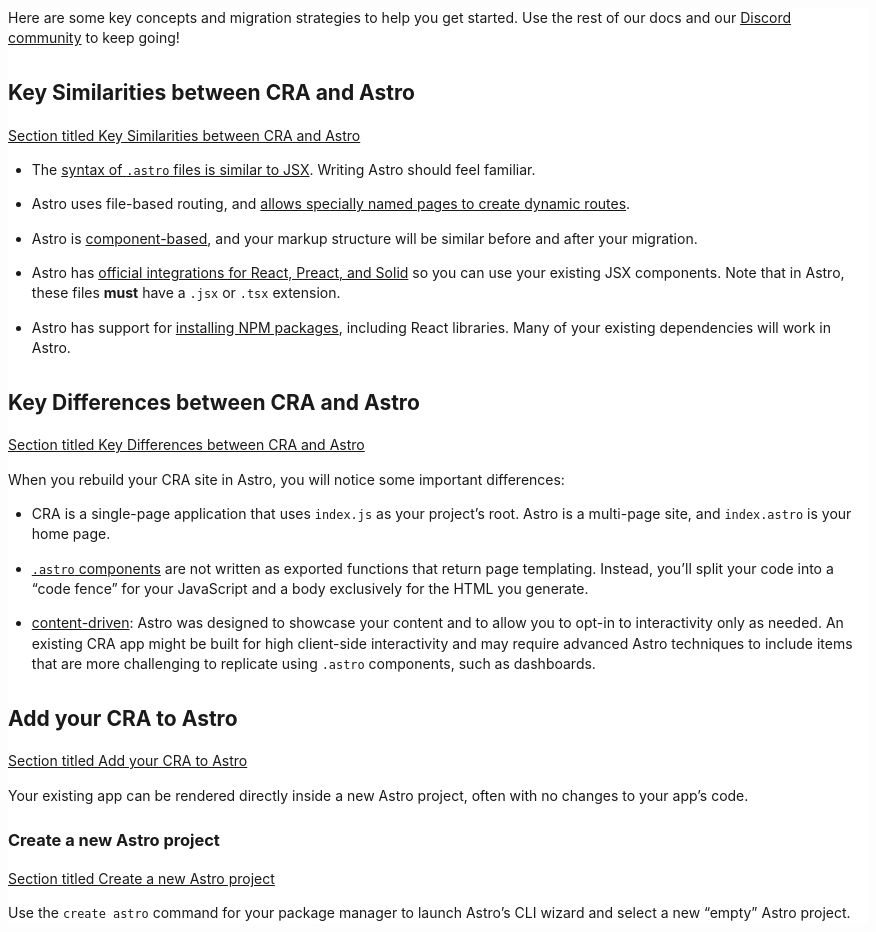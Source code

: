 Here are some key concepts and migration strategies to help you get started. Use the rest of our docs and our [Discord community](https://astro.build/chat) to keep going!

Key Similarities between CRA and Astro
--------------------------------------

[Section titled Key Similarities between CRA and Astro](#key-similarities-between-cra-and-astro)

*   The [syntax of `.astro` files is similar to JSX](/en/reference/astro-syntax/#differences-between-astro-and-jsx). Writing Astro should feel familiar.
    
*   Astro uses file-based routing, and [allows specially named pages to create dynamic routes](/en/guides/routing/#dynamic-routes).
    
*   Astro is [component-based](/en/basics/astro-components/), and your markup structure will be similar before and after your migration.
    
*   Astro has [official integrations for React, Preact, and Solid](/en/guides/integrations-guide/react/) so you can use your existing JSX components. Note that in Astro, these files **must** have a `.jsx` or `.tsx` extension.
    
*   Astro has support for [installing NPM packages](/en/guides/imports/#npm-packages), including React libraries. Many of your existing dependencies will work in Astro.
    

Key Differences between CRA and Astro
-------------------------------------

[Section titled Key Differences between CRA and Astro](#key-differences-between-cra-and-astro)

When you rebuild your CRA site in Astro, you will notice some important differences:

*   CRA is a single-page application that uses `index.js` as your project’s root. Astro is a multi-page site, and `index.astro` is your home page.
    
*   [`.astro` components](/en/basics/astro-components/) are not written as exported functions that return page templating. Instead, you’ll split your code into a “code fence” for your JavaScript and a body exclusively for the HTML you generate.
    
*   [content-driven](/en/concepts/why-astro/#content-driven): Astro was designed to showcase your content and to allow you to opt-in to interactivity only as needed. An existing CRA app might be built for high client-side interactivity and may require advanced Astro techniques to include items that are more challenging to replicate using `.astro` components, such as dashboards.
    

Add your CRA to Astro
---------------------

[Section titled Add your CRA to Astro](#add-your-cra-to-astro)

Your existing app can be rendered directly inside a new Astro project, often with no changes to your app’s code.

### Create a new Astro project

[Section titled Create a new Astro project](#create-a-new-astro-project)

Use the `create astro` command for your package manager to launch Astro’s CLI wizard and select a new “empty” Astro project.
